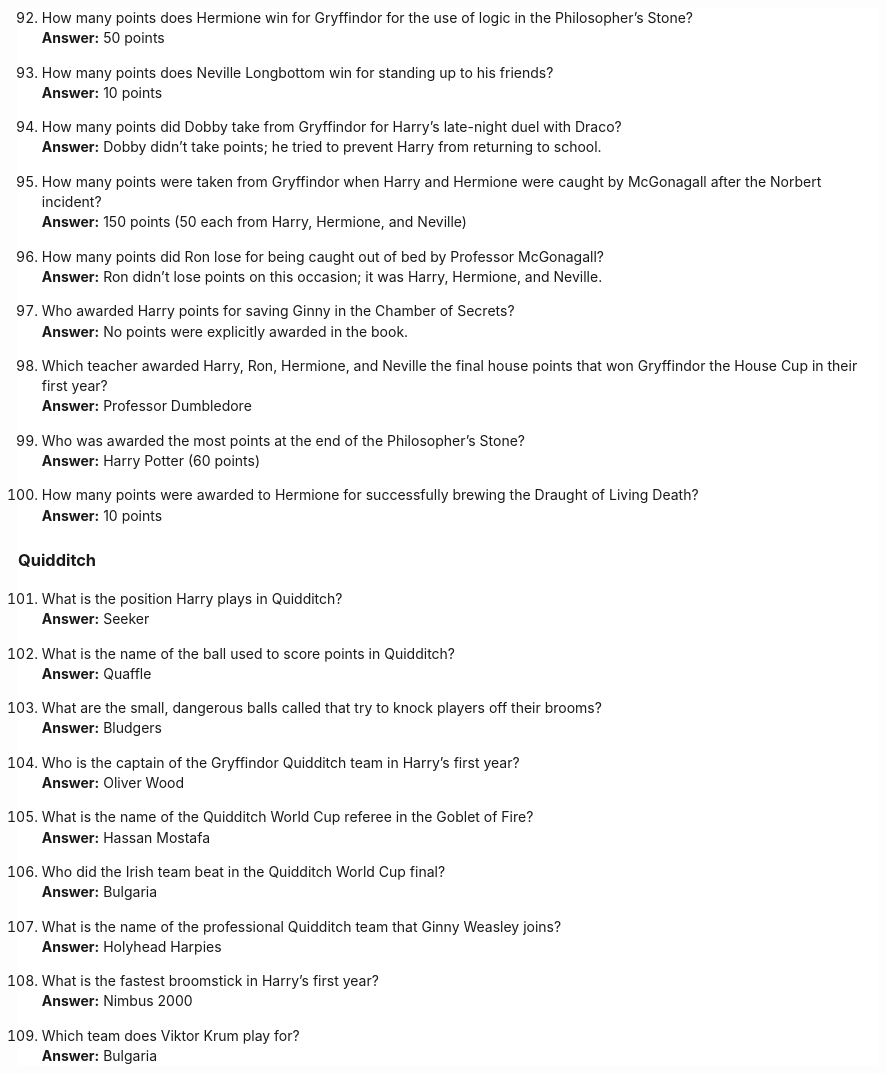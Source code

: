 92. How many points does Hermione win for Gryffindor for the use of logic in the Philosopher’s Stone?  
    **Answer:** 50 points

93. How many points does Neville Longbottom win for standing up to his friends?  
    **Answer:** 10 points

94. How many points did Dobby take from Gryffindor for Harry’s late-night duel with Draco?  
    **Answer:** Dobby didn’t take points; he tried to prevent Harry from returning to school.

95. How many points were taken from Gryffindor when Harry and Hermione were caught by McGonagall after the Norbert incident?  
    **Answer:** 150 points (50 each from Harry, Hermione, and Neville)

96. How many points did Ron lose for being caught out of bed by Professor McGonagall?  
    **Answer:** Ron didn’t lose points on this occasion; it was Harry, Hermione, and Neville.

97. Who awarded Harry points for saving Ginny in the Chamber of Secrets?  
    **Answer:** No points were explicitly awarded in the book.

98. Which teacher awarded Harry, Ron, Hermione, and Neville the final house points that won Gryffindor the House Cup in their first year?  
    **Answer:** Professor Dumbledore

99. Who was awarded the most points at the end of the Philosopher’s Stone?  
    **Answer:** Harry Potter (60 points)

100. How many points were awarded to Hermione for successfully brewing the Draught of Living Death?  
    **Answer:** 10 points

### Quidditch
101. What is the position Harry plays in Quidditch?  
    **Answer:** Seeker

102. What is the name of the ball used to score points in Quidditch?  
    **Answer:** Quaffle

103. What are the small, dangerous balls called that try to knock players off their brooms?  
    **Answer:** Bludgers

104. Who is the captain of the Gryffindor Quidditch team in Harry’s first year?  
    **Answer:** Oliver Wood

105. What is the name of the Quidditch World Cup referee in the Goblet of Fire?  
    **Answer:** Hassan Mostafa

106. Who did the Irish team beat in the Quidditch World Cup final?  
    **Answer:** Bulgaria

107. What is the name of the professional Quidditch team that Ginny Weasley joins?  
    **Answer:** Holyhead Harpies

108. What is the fastest broomstick in Harry’s first year?  
    **Answer:** Nimbus 2000

109. Which team does Viktor Krum play for?  
    **Answer:** Bulgaria
